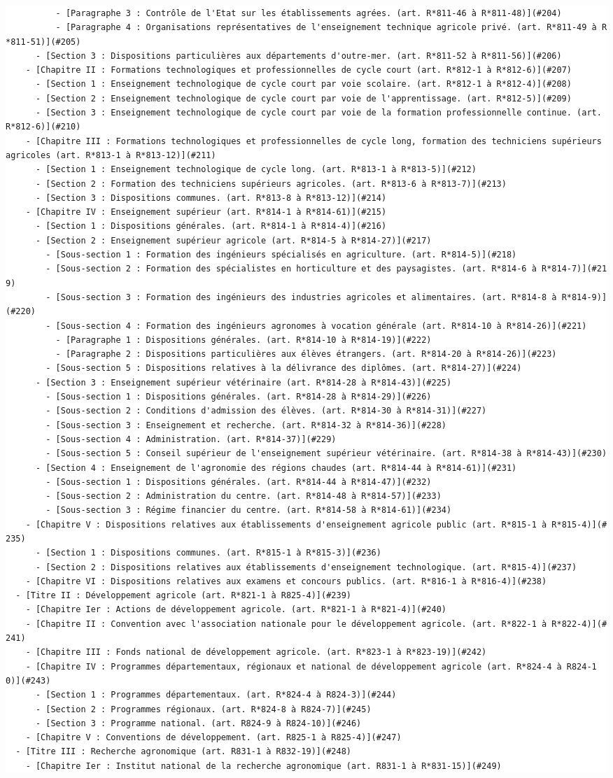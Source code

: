               - [Paragraphe 3 : Contrôle de l'Etat sur les établissements agrées. (art. R*811-46 à R*811-48)](#204)
              - [Paragraphe 4 : Organisations représentatives de l'enseignement technique agricole privé. (art. R*811-49 à R*811-51)](#205)
          - [Section 3 : Dispositions particulières aux départements d'outre-mer. (art. R*811-52 à R*811-56)](#206)
        - [Chapitre II : Formations technologiques et professionnelles de cycle court (art. R*812-1 à R*812-6)](#207)
          - [Section 1 : Enseignement technologique de cycle court par voie scolaire. (art. R*812-1 à R*812-4)](#208)
          - [Section 2 : Enseignement technologique de cycle court par voie de l'apprentissage. (art. R*812-5)](#209)
          - [Section 3 : Enseignement technologique de cycle court par voie de la formation professionnelle continue. (art. R*812-6)](#210)
        - [Chapitre III : Formations technologiques et professionnelles de cycle long, formation des techniciens supérieurs agricoles (art. R*813-1 à R*813-12)](#211)
          - [Section 1 : Enseignement technologique de cycle long. (art. R*813-1 à R*813-5)](#212)
          - [Section 2 : Formation des techniciens supérieurs agricoles. (art. R*813-6 à R*813-7)](#213)
          - [Section 3 : Dispositions communes. (art. R*813-8 à R*813-12)](#214)
        - [Chapitre IV : Enseignement supérieur (art. R*814-1 à R*814-61)](#215)
          - [Section 1 : Dispositions générales. (art. R*814-1 à R*814-4)](#216)
          - [Section 2 : Enseignement supérieur agricole (art. R*814-5 à R*814-27)](#217)
            - [Sous-section 1 : Formation des ingénieurs spécialisés en agriculture. (art. R*814-5)](#218)
            - [Sous-section 2 : Formation des spécialistes en horticulture et des paysagistes. (art. R*814-6 à R*814-7)](#219)
            - [Sous-section 3 : Formation des ingénieurs des industries agricoles et alimentaires. (art. R*814-8 à R*814-9)](#220)
            - [Sous-section 4 : Formation des ingénieurs agronomes à vocation générale (art. R*814-10 à R*814-26)](#221)
              - [Paragraphe 1 : Dispositions générales. (art. R*814-10 à R*814-19)](#222)
              - [Paragraphe 2 : Dispositions particulières aux élèves étrangers. (art. R*814-20 à R*814-26)](#223)
            - [Sous-section 5 : Dispositions relatives à la délivrance des diplômes. (art. R*814-27)](#224)
          - [Section 3 : Enseignement supérieur vétérinaire (art. R*814-28 à R*814-43)](#225)
            - [Sous-section 1 : Dispositions générales. (art. R*814-28 à R*814-29)](#226)
            - [Sous-section 2 : Conditions d'admission des élèves. (art. R*814-30 à R*814-31)](#227)
            - [Sous-section 3 : Enseignement et recherche. (art. R*814-32 à R*814-36)](#228)
            - [Sous-section 4 : Administration. (art. R*814-37)](#229)
            - [Sous-section 5 : Conseil supérieur de l'enseignement supérieur vétérinaire. (art. R*814-38 à R*814-43)](#230)
          - [Section 4 : Enseignement de l'agronomie des régions chaudes (art. R*814-44 à R*814-61)](#231)
            - [Sous-section 1 : Dispositions générales. (art. R*814-44 à R*814-47)](#232)
            - [Sous-section 2 : Administration du centre. (art. R*814-48 à R*814-57)](#233)
            - [Sous-section 3 : Régime financier du centre. (art. R*814-58 à R*814-61)](#234)
        - [Chapitre V : Dispositions relatives aux établissements d'enseignement agricole public (art. R*815-1 à R*815-4)](#235)
          - [Section 1 : Dispositions communes. (art. R*815-1 à R*815-3)](#236)
          - [Section 2 : Dispositions relatives aux établissements d'enseignement technologique. (art. R*815-4)](#237)
        - [Chapitre VI : Dispositions relatives aux examens et concours publics. (art. R*816-1 à R*816-4)](#238)
      - [Titre II : Développement agricole (art. R*821-1 à R825-4)](#239)
        - [Chapitre Ier : Actions de développement agricole. (art. R*821-1 à R*821-4)](#240)
        - [Chapitre II : Convention avec l'association nationale pour le développement agricole. (art. R*822-1 à R*822-4)](#241)
        - [Chapitre III : Fonds national de développement agricole. (art. R*823-1 à R*823-19)](#242)
        - [Chapitre IV : Programmes départementaux, régionaux et national de développement agricole (art. R*824-4 à R824-10)](#243)
          - [Section 1 : Programmes départementaux. (art. R*824-4 à R824-3)](#244)
          - [Section 2 : Programmes régionaux. (art. R*824-8 à R824-7)](#245)
          - [Section 3 : Programme national. (art. R824-9 à R824-10)](#246)
        - [Chapitre V : Conventions de développement. (art. R825-1 à R825-4)](#247)
      - [Titre III : Recherche agronomique (art. R831-1 à R832-19)](#248)
        - [Chapitre Ier : Institut national de la recherche agronomique (art. R831-1 à R*831-15)](#249)